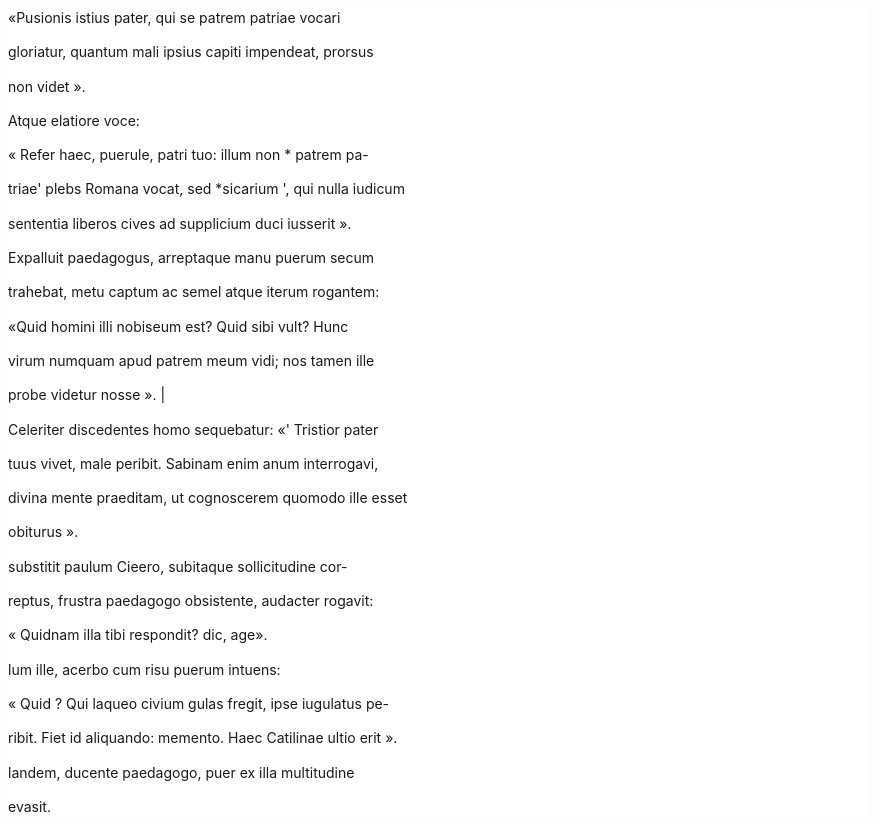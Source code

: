   

«Pusionis istius pater, qui se patrem patriae vocari

gloriatur, quantum mali ipsius capiti impendeat, prorsus

non videt ».

  

Atque elatiore voce:

  

« Refer haec, puerule, patri tuo: illum non * patrem pa-

  

triae' plebs Romana vocat, sed *sicarium ', qui nulla iudicum

sententia liberos cives ad supplicium duci iusserit ».

  

Expalluit paedagogus, arreptaque manu puerum secum

trahebat, metu captum ac semel atque iterum rogantem:

«Quid homini illi nobiseum est? Quid sibi vult? Hunc

virum numquam apud patrem meum vidi; nos tamen ille

probe videtur nosse ». |

  

Celeriter discedentes homo sequebatur: «' Tristior pater

tuus vivet, male peribit. Sabinam enim anum interrogavi,

divina mente praeditam, ut cognoscerem quomodo ille esset

obiturus ».

  

substitit paulum Cieero, subitaque sollicitudine cor-

reptus, frustra paedagogo obsistente, audacter rogavit:

  

« Quidnam illa tibi respondit? dic, age».

  

lum ille, acerbo cum risu puerum intuens:

  

« Quid ? Qui laqueo civium gulas fregit, ipse iugulatus pe-

ribit. Fiet id aliquando: memento. Haec Catilinae ultio erit ».

  

landem, ducente paedagogo, puer ex illa multitudine

evasit.

  

  